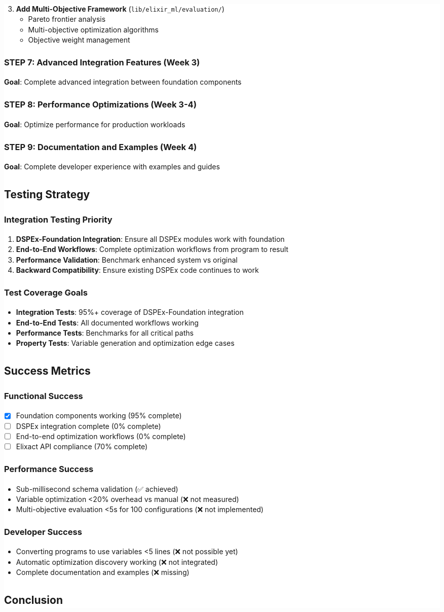 3. **Add Multi-Objective Framework** (`lib/elixir_ml/evaluation/`)
   - Pareto frontier analysis
   - Multi-objective optimization algorithms
   - Objective weight management

### **STEP 7: Advanced Integration Features** (Week 3)
**Goal**: Complete advanced integration between foundation components

### **STEP 8: Performance Optimizations** (Week 3-4)
**Goal**: Optimize performance for production workloads

### **STEP 9: Documentation and Examples** (Week 4)
**Goal**: Complete developer experience with examples and guides

## Testing Strategy

### Integration Testing Priority
1. **DSPEx-Foundation Integration**: Ensure all DSPEx modules work with foundation
2. **End-to-End Workflows**: Complete optimization workflows from program to result
3. **Performance Validation**: Benchmark enhanced system vs original
4. **Backward Compatibility**: Ensure existing DSPEx code continues to work

### Test Coverage Goals
- **Integration Tests**: 95%+ coverage of DSPEx-Foundation integration
- **End-to-End Tests**: All documented workflows working
- **Performance Tests**: Benchmarks for all critical paths
- **Property Tests**: Variable generation and optimization edge cases

## Success Metrics

### Functional Success
- [x] Foundation components working (95% complete)
- [ ] DSPEx integration complete (0% complete)
- [ ] End-to-end optimization workflows (0% complete)
- [ ] Elixact API compliance (70% complete)

### Performance Success
- Sub-millisecond schema validation (✅ achieved)
- Variable optimization <20% overhead vs manual (❌ not measured)
- Multi-objective evaluation <5s for 100 configurations (❌ not implemented)

### Developer Success
- Converting programs to use variables <5 lines (❌ not possible yet)
- Automatic optimization discovery working (❌ not integrated)
- Complete documentation and examples (❌ missing)

## Conclusion
